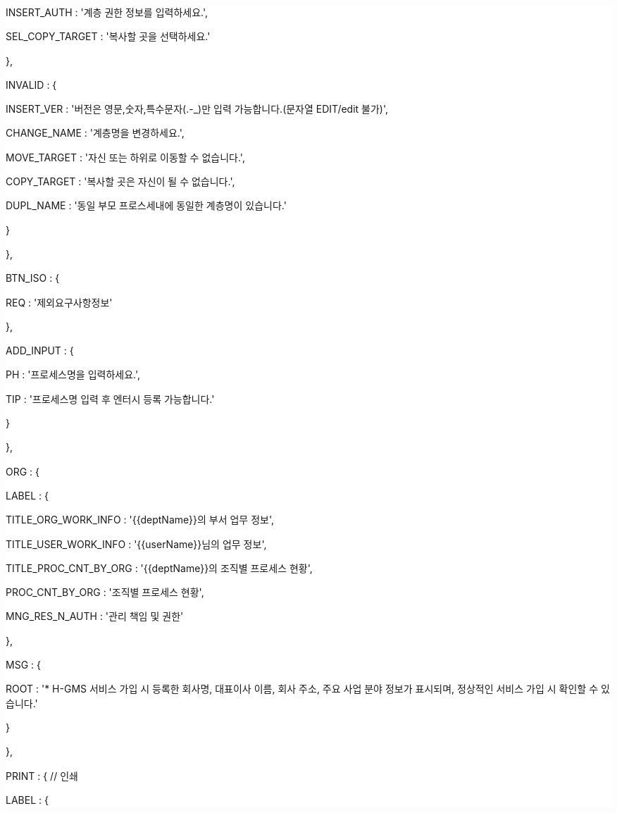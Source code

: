 INSERT_AUTH : '계층 권한 정보를 입력하세요.',

SEL_COPY_TARGET : '복사할 곳을 선택하세요.'

},

INVALID : {

INSERT_VER : '버전은 영문,숫자,특수문자(.-_)만 입력 가능합니다.(문자열 EDIT/edit 불가)',

CHANGE_NAME : '계층명을 변경하세요.',

MOVE_TARGET : '자신 또는 하위로 이동할 수 없습니다.',

COPY_TARGET : '복사할 곳은 자신이 될 수 없습니다.',

DUPL_NAME : '동일 부모 프로스세내에 동일한 계층명이 있습니다.'

}

},

BTN_ISO : {

REQ : '제외요구사항정보'

},

ADD_INPUT : {

PH : '프로세스명을 입력하세요.',

TIP : '프로세스명 입력 후 엔터시 등록 가능합니다.'

}

},

ORG : {

LABEL : {

TITLE_ORG_WORK_INFO : '{{deptName}}의 부서 업무 정보',

TITLE_USER_WORK_INFO : '{{userName}}님의 업무 정보',

TITLE_PROC_CNT_BY_ORG : '{{deptName}}의 조직별 프로세스 현황',

PROC_CNT_BY_ORG : '조직별 프로세스 현황',

MNG_RES_N_AUTH : '관리 책임 및 권한'

},

MSG : {

ROOT : '* H-GMS 서비스 가입 시 등록한 회사명, 대표이사 이름, 회사 주소, 주요 사업 분야 정보가 표시되며, 정상적인 서비스 가입 시 확인할 수 있습니다.'

}

},

PRINT : { // 인쇄

LABEL : {
